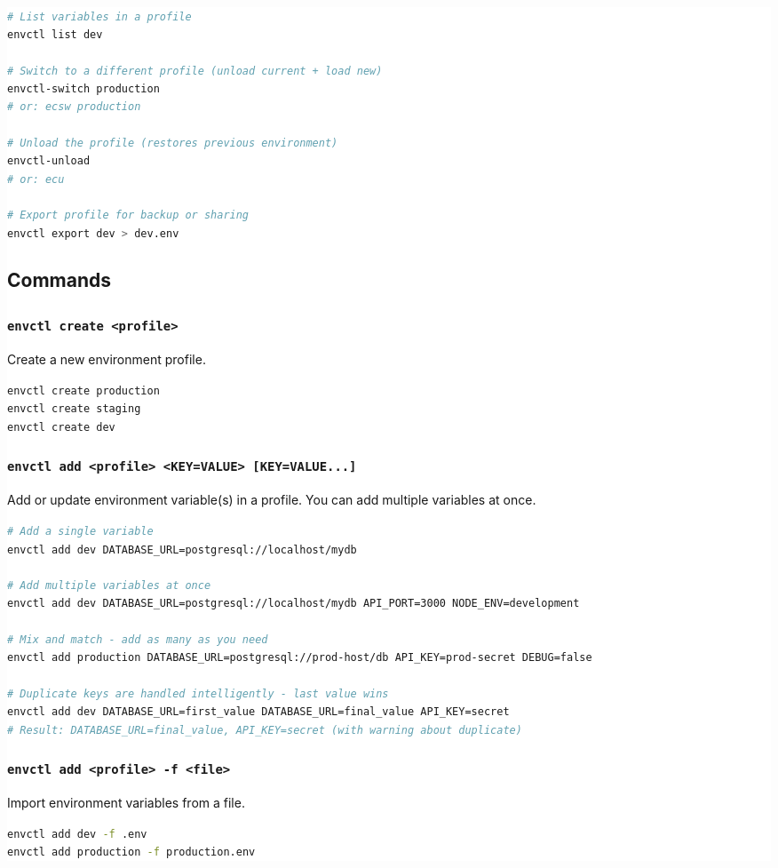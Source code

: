 ```bash
# List variables in a profile
envctl list dev

# Switch to a different profile (unload current + load new)
envctl-switch production
# or: ecsw production

# Unload the profile (restores previous environment)
envctl-unload
# or: ecu

# Export profile for backup or sharing
envctl export dev > dev.env
```

## Commands

### `envctl create <profile>`

Create a new environment profile.

```bash
envctl create production
envctl create staging
envctl create dev
```

### `envctl add <profile> <KEY=VALUE> [KEY=VALUE...]`

Add or update environment variable(s) in a profile. You can add multiple variables at once.

```bash
# Add a single variable
envctl add dev DATABASE_URL=postgresql://localhost/mydb

# Add multiple variables at once
envctl add dev DATABASE_URL=postgresql://localhost/mydb API_PORT=3000 NODE_ENV=development

# Mix and match - add as many as you need
envctl add production DATABASE_URL=postgresql://prod-host/db API_KEY=prod-secret DEBUG=false

# Duplicate keys are handled intelligently - last value wins
envctl add dev DATABASE_URL=first_value DATABASE_URL=final_value API_KEY=secret
# Result: DATABASE_URL=final_value, API_KEY=secret (with warning about duplicate)
```

### `envctl add <profile> -f <file>`

Import environment variables from a file.

```bash
envctl add dev -f .env
envctl add production -f production.env
```
